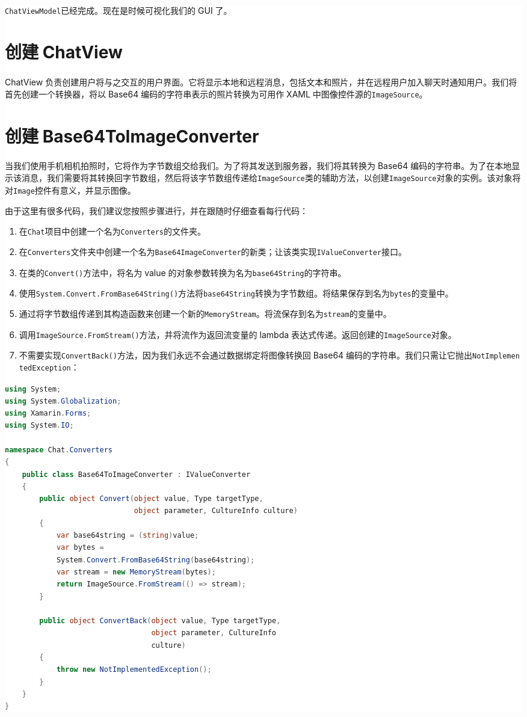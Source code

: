 `ChatViewModel`已经完成。现在是时候可视化我们的 GUI 了。

# 创建 ChatView

ChatView 负责创建用户将与之交互的用户界面。它将显示本地和远程消息，包括文本和照片，并在远程用户加入聊天时通知用户。我们将首先创建一个转换器，将以 Base64 编码的字符串表示的照片转换为可用作 XAML 中图像控件源的`ImageSource`。

# 创建 Base64ToImageConverter

当我们使用手机相机拍照时，它将作为字节数组交给我们。为了将其发送到服务器，我们将其转换为 Base64 编码的字符串。为了在本地显示该消息，我们需要将其转换回字节数组，然后将该字节数组传递给`ImageSource`类的辅助方法，以创建`ImageSource`对象的实例。该对象将对`Image`控件有意义，并显示图像。

由于这里有很多代码，我们建议您按照步骤进行，并在跟随时仔细查看每行代码：

1.  在`Chat`项目中创建一个名为`Converters`的文件夹。

1.  在`Converters`文件夹中创建一个名为`Base64ImageConverter`的新类；让该类实现`IValueConverter`接口。

1.  在类的`Convert()`方法中，将名为 value 的对象参数转换为名为`base64String`的字符串。

1.  使用`System.Convert.FromBase64String()`方法将`base64String`转换为字节数组。将结果保存到名为`bytes`的变量中。

1.  通过将字节数组传递到其构造函数来创建一个新的`MemoryStream`。将流保存到名为`stream`的变量中。

1.  调用`ImageSource.FromStream()`方法，并将流作为返回流变量的 lambda 表达式传递。返回创建的`ImageSource`对象。

1.  不需要实现`ConvertBack()`方法，因为我们永远不会通过数据绑定将图像转换回 Base64 编码的字符串。我们只需让它抛出`NotImplementedException`：

```cs
using System;
using System.Globalization;
using Xamarin.Forms;
using System.IO;

namespace Chat.Converters
{
    public class Base64ToImageConverter : IValueConverter
    {
        public object Convert(object value, Type targetType, 
                              object parameter, CultureInfo culture)
        {
            var base64string = (string)value;
            var bytes = 
            System.Convert.FromBase64String(base64string);
            var stream = new MemoryStream(bytes);
            return ImageSource.FromStream(() => stream);
        }

        public object ConvertBack(object value, Type targetType,
                                  object parameter, CultureInfo 
                                  culture)
        {
            throw new NotImplementedException();
        }
    }
} 
```
